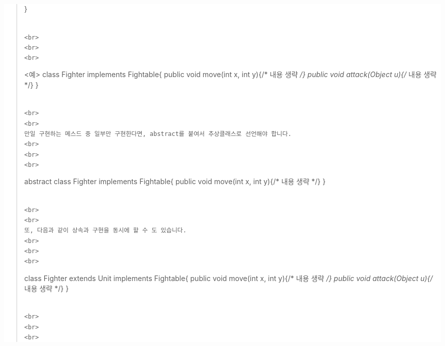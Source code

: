 >}
>```
>
><br>
><br>
><br>
>
>```
><예>
>class Fighter implements Fightable{
>	public void move(int x, int y){/* 내용 생략 */}
>	public void attack(Object u){/* 내용 생략 */}
>}
>```
>
><br>
><br>
>만일 구현하는 메스드 중 일부만 구현한다면, abstract를 붙여서 추상클래스로 선언해야 합니다.
><br>
><br>
><br>
>
>```
>abstract class Fighter implements Fightable{
>	public void move(int x, int y){/* 내용 생략 */}
>}
>```
>
><br>
><br>
>또, 다음과 같이 상속과 구현을 동시에 할 수 도 있습니다.
><br>
><br>
><br>
>
>```
>class Fighter extends Unit implements Fightable{
>	public void move(int x, int y){/* 내용 생략 */}
>	public void attack(Object u){/* 내용 생략 */}
>}
>```
>
><br>
><br>
><br>
>